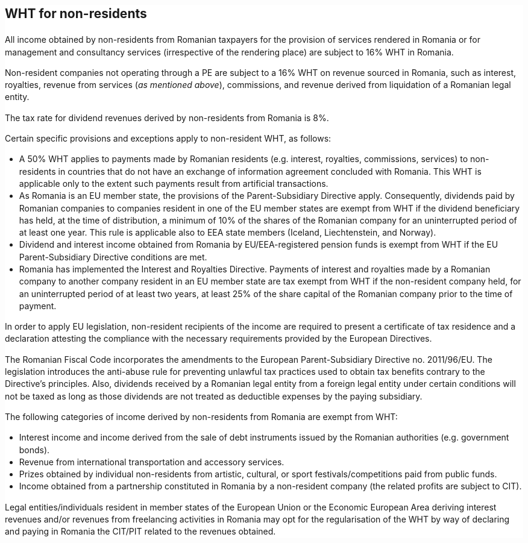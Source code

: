 ## WHT for non-residents

All income obtained by non-residents from Romanian taxpayers for the provision of services rendered in Romania or for management and consultancy services (irrespective of the rendering place) are subject to 16% WHT in Romania.

Non-resident companies not operating through a PE are subject to a 16% WHT on revenue sourced in Romania, such as interest, royalties, revenue from services (*as mentioned above*), commissions, and revenue derived from liquidation of a Romanian legal entity.

The tax rate for dividend revenues derived by non-residents from Romania is 8%.

Certain specific provisions and exceptions apply to non-resident WHT, as follows:

* A 50% WHT applies to payments made by Romanian residents (e.g. interest, royalties, commissions, services) to non-residents in countries that do not have an exchange of information agreement concluded with Romania. This WHT is applicable only to the extent such payments result from artificial transactions.
* As Romania is an EU member state, the provisions of the Parent-Subsidiary Directive apply. Consequently, dividends paid by Romanian companies to companies resident in one of the EU member states are exempt from WHT if the dividend beneficiary has held, at the time of distribution, a minimum of 10% of the shares of the Romanian company for an uninterrupted period of at least one year. This rule is applicable also to EEA state members (Iceland, Liechtenstein, and Norway).
* Dividend and interest income obtained from Romania by EU/EEA-registered pension funds is exempt from WHT if the EU Parent-Subsidiary Directive conditions are met.
* Romania has implemented the Interest and Royalties Directive. Payments of interest and royalties made by a Romanian company to another company resident in an EU member state are tax exempt from WHT if the non-resident company held, for an uninterrupted period of at least two years, at least 25% of the share capital of the Romanian company prior to the time of payment.

In order to apply EU legislation, non-resident recipients of the income are required to present a certificate of tax residence and a declaration attesting the compliance with the necessary requirements provided by the European Directives.

The Romanian Fiscal Code incorporates the amendments to the European Parent-Subsidiary Directive no. 2011/96/EU. The legislation introduces the anti-abuse rule for preventing unlawful tax practices used to obtain tax benefits contrary to the Directive’s principles. Also, dividends received by a Romanian legal entity from a foreign legal entity under certain conditions will not be taxed as long as those dividends are not treated as deductible expenses by the paying subsidiary.

The following categories of income derived by non-residents from Romania are exempt from WHT:

* Interest income and income derived from the sale of debt instruments issued by the Romanian authorities (e.g. government bonds).
* Revenue from international transportation and accessory services.
* Prizes obtained by individual non-residents from artistic, cultural, or sport festivals/competitions paid from public funds.
* Income obtained from a partnership constituted in Romania by a non-resident company (the related profits are subject to CIT).

Legal entities/individuals resident in member states of the European Union or the Economic European Area deriving interest revenues and/or revenues from freelancing activities in Romania may opt for the regularisation of the WHT by way of declaring and paying in Romania the CIT/PIT related to the revenues obtained.
